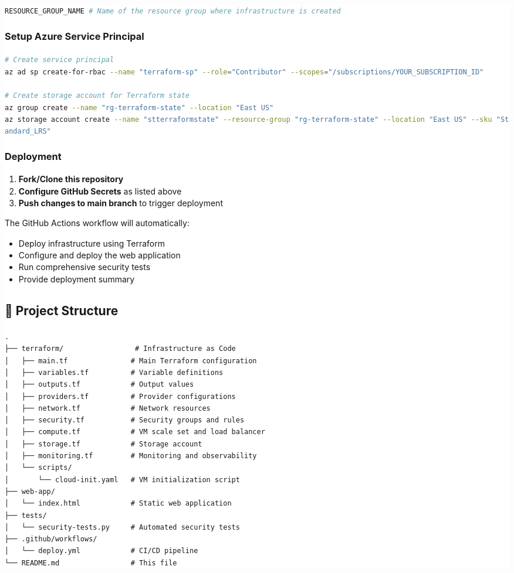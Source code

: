 ```bash
RESOURCE_GROUP_NAME # Name of the resource group where infrastructure is created

```

### Setup Azure Service Principal

```bash
# Create service principal
az ad sp create-for-rbac --name "terraform-sp" --role="Contributor" --scopes="/subscriptions/YOUR_SUBSCRIPTION_ID"

# Create storage account for Terraform state
az group create --name "rg-terraform-state" --location "East US"
az storage account create --name "stterraformstate" --resource-group "rg-terraform-state" --location "East US" --sku "Standard_LRS"
```

### Deployment

1. **Fork/Clone this repository**
2. **Configure GitHub Secrets** as listed above
3. **Push changes to main branch** to trigger deployment

The GitHub Actions workflow will automatically:
- Deploy infrastructure using Terraform
- Configure and deploy the web application
- Run comprehensive security tests
- Provide deployment summary

## 📁 Project Structure

```
.
├── terraform/                 # Infrastructure as Code
│   ├── main.tf               # Main Terraform configuration
│   ├── variables.tf          # Variable definitions
│   ├── outputs.tf            # Output values
│   ├── providers.tf          # Provider configurations
│   ├── network.tf            # Network resources
│   ├── security.tf           # Security groups and rules
│   ├── compute.tf            # VM scale set and load balancer
│   ├── storage.tf            # Storage account
│   ├── monitoring.tf         # Monitoring and observability
│   └── scripts/
│       └── cloud-init.yaml   # VM initialization script
├── web-app/
│   └── index.html            # Static web application
├── tests/
│   └── security-tests.py     # Automated security tests
├── .github/workflows/
│   └── deploy.yml            # CI/CD pipeline
└── README.md                 # This file
```
